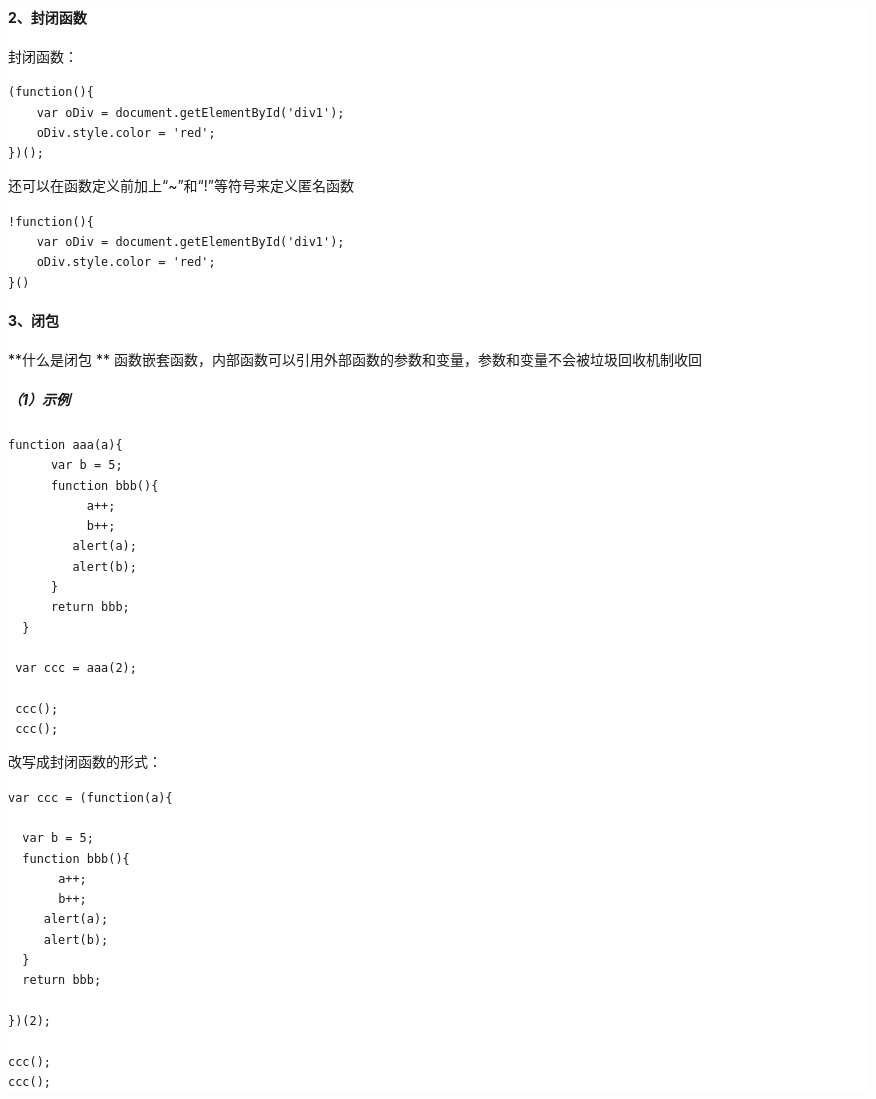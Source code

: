 

#### 2、封闭函数

封闭函数：

```
(function(){
    var oDiv = document.getElementById('div1');
    oDiv.style.color = 'red';
})();

```

还可以在函数定义前加上“~”和“!”等符号来定义匿名函数

```
!function(){
    var oDiv = document.getElementById('div1');
    oDiv.style.color = 'red';
}()
```



#### 3、闭包

**什么是闭包 **
函数嵌套函数，内部函数可以引用外部函数的参数和变量，参数和变量不会被垃圾回收机制收回

##### （1）示例

```
function aaa(a){      
      var b = 5;      
      function bbb(){
           a++;
           b++;
         alert(a);
         alert(b);
      }
      return bbb;
  }

 var ccc = aaa(2);

 ccc();
 ccc();

```

改写成封闭函数的形式：

```
var ccc = (function(a){

  var b = 5;
  function bbb(){
       a++;
       b++;
     alert(a);
     alert(b);
  }
  return bbb;

})(2);

ccc();
ccc();

```
